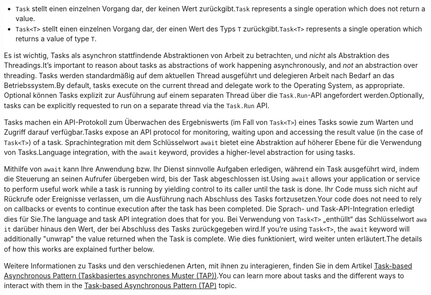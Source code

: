 *   <span data-ttu-id="8bc75-110">`Task` stellt einen einzelnen Vorgang dar, der keinen Wert zurückgibt.</span><span class="sxs-lookup"><span data-stu-id="8bc75-110">`Task` represents a single operation which does not return a value.</span></span>
*   <span data-ttu-id="8bc75-111">`Task<T>` stellt einen einzelnen Vorgang dar, der einen Wert des Typs `T` zurückgibt.</span><span class="sxs-lookup"><span data-stu-id="8bc75-111">`Task<T>` represents a single operation which returns a value of type `T`.</span></span>

<span data-ttu-id="8bc75-112">Es ist wichtig, Tasks als asynchron stattfindende Abstraktionen von Arbeit zu betrachten, und *nicht* als Abstraktion des Threadings.</span><span class="sxs-lookup"><span data-stu-id="8bc75-112">It’s important to reason about tasks as abstractions of work happening asynchronously, and *not* an abstraction over threading.</span></span> <span data-ttu-id="8bc75-113">Tasks werden standardmäßig auf dem aktuellen Thread ausgeführt und delegieren Arbeit nach Bedarf an das Betriebssystem.</span><span class="sxs-lookup"><span data-stu-id="8bc75-113">By default, tasks execute on the current thread and delegate work to the Operating System, as appropriate.</span></span> <span data-ttu-id="8bc75-114">Optional können Tasks explizit zur Ausführung auf einem separaten Thread über die `Task.Run`-API angefordert werden.</span><span class="sxs-lookup"><span data-stu-id="8bc75-114">Optionally, tasks can be explicitly requested to run on a separate thread via the `Task.Run` API.</span></span>

<span data-ttu-id="8bc75-115">Tasks machen ein API-Protokoll zum Überwachen des Ergebniswerts (im Fall von `Task<T>`) eines Tasks sowie zum Warten und Zugriff darauf verfügbar.</span><span class="sxs-lookup"><span data-stu-id="8bc75-115">Tasks expose an API protocol for monitoring, waiting upon and accessing the result value (in the case of `Task<T>`) of a task.</span></span> <span data-ttu-id="8bc75-116">Sprachintegration mit dem Schlüsselwort `await` bietet eine Abstraktion auf höherer Ebene für die Verwendung von Tasks.</span><span class="sxs-lookup"><span data-stu-id="8bc75-116">Language integration, with the `await` keyword, provides a higher-level abstraction for using tasks.</span></span> 

<span data-ttu-id="8bc75-117">Mithilfe von `await` kann Ihre Anwendung bzw. Ihr Dienst sinnvolle Aufgaben erledigen, während ein Task ausgeführt wird, indem die Steuerung an seinen Aufrufer übergeben wird, bis der Task abgeschlossen ist.</span><span class="sxs-lookup"><span data-stu-id="8bc75-117">Using `await` allows your application or service to perform useful work while a task is running by yielding control to its caller until the task is done.</span></span> <span data-ttu-id="8bc75-118">Ihr Code muss sich nicht auf Rückrufe oder Ereignisse verlassen, um die Ausführung nach Abschluss des Tasks fortzusetzen.</span><span class="sxs-lookup"><span data-stu-id="8bc75-118">Your code does not need to rely on callbacks or events to continue execution after the task has been completed.</span></span> <span data-ttu-id="8bc75-119">Die Sprach- und Task-API-Integration erledigt dies für Sie.</span><span class="sxs-lookup"><span data-stu-id="8bc75-119">The language and task API integration does that for you.</span></span> <span data-ttu-id="8bc75-120">Bei Verwendung von `Task<T>` „enthüllt“ das Schlüsselwort `await` darüber hinaus den Wert, der bei Abschluss des Tasks zurückgegeben wird.</span><span class="sxs-lookup"><span data-stu-id="8bc75-120">If you’re using `Task<T>`, the `await` keyword will additionally "unwrap" the value returned when the Task is complete.</span></span>  <span data-ttu-id="8bc75-121">Wie dies funktioniert, wird weiter unten erläutert.</span><span class="sxs-lookup"><span data-stu-id="8bc75-121">The details of how this works are explained further below.</span></span>

<span data-ttu-id="8bc75-122">Weitere Informationen zu Tasks und den verschiedenen Arten, mit ihnen zu interagieren, finden Sie in dem Artikel [Task-based Asynchronous Pattern (Taskbasiertes asynchrones Muster (TAP))](~/docs/standard/asynchronous-programming-patterns/task-based-asynchronous-pattern-tap.md).</span><span class="sxs-lookup"><span data-stu-id="8bc75-122">You can learn more about tasks and the different ways to interact with them in the [Task-based Asynchronous Pattern (TAP)](~/docs/standard/asynchronous-programming-patterns/task-based-asynchronous-pattern-tap.md) topic.</span></span>
